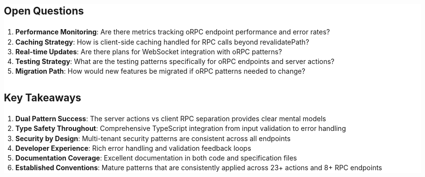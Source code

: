 ## Open Questions

1. **Performance Monitoring**: Are there metrics tracking oRPC endpoint performance and error rates?
2. **Caching Strategy**: How is client-side caching handled for RPC calls beyond revalidatePath?
3. **Real-time Updates**: Are there plans for WebSocket integration with oRPC patterns?
4. **Testing Strategy**: What are the testing patterns specifically for oRPC endpoints and server actions?
5. **Migration Path**: How would new features be migrated if oRPC patterns needed to change?

## Key Takeaways

1. **Dual Pattern Success**: The server actions vs client RPC separation provides clear mental models
2. **Type Safety Throughout**: Comprehensive TypeScript integration from input validation to error handling
3. **Security by Design**: Multi-tenant security patterns are consistent across all endpoints
4. **Developer Experience**: Rich error handling and validation feedback loops
5. **Documentation Coverage**: Excellent documentation in both code and specification files
6. **Established Conventions**: Mature patterns that are consistently applied across 23+ actions and 8+ RPC endpoints